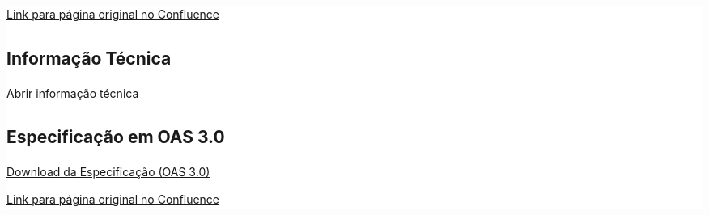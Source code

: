 [Link para página original no Confluence](https://openfinancebrasil.atlassian.net/wiki/spaces/OF/pages/56492077)

## **Informação Técnica**

[Abrir informação técnica](https://openbanking-brasil.github.io/openapi/swagger-apis/investments/?urls.primaryName=1.0.0-rc2.0)

## **Especificação em OAS 3.0**

[Download da Especificação (OAS 3.0)](https://openbanking-brasil.github.io/openapi/swagger-apis/investments/1.0.0-rc2.0.yml)
<iframe class="conf-macro output-block" data-hasbody="false" data-layout="default" data-local-id="a0b5f166-5434-45b7-98c6-3e89309bf18d" data-macro-id="678acf2add23b5f184ff655c4c3f4214" data-macro-name="iframe" frameborder="0" height="108317" sandbox="allow-forms allow-modals allow-orientation-lock allow-pointer-lock allow-popups allow-popups-to-escape-sandbox allow-presentation allow-same-origin allow-scripts allow-top-navigation-by-user-activation" scrolling="no" src="https://openbanking-brasil.github.io/openapi/swagger-apis/investments/?urls.primaryName=1.0.0-rc2.0" width="100%">
    
</iframe>

[Link para página original no Confluence](https://openfinancebrasil.atlassian.net/wiki/spaces/OF/pages/56492077)